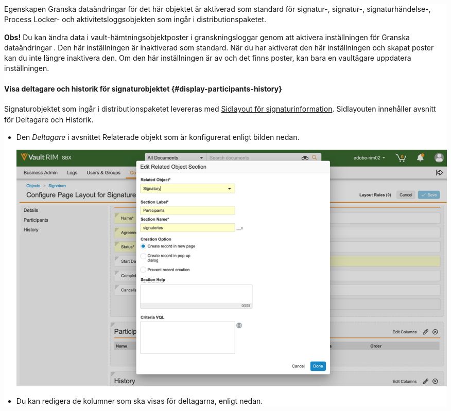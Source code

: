 Egenskapen Granska dataändringar för det här objektet är aktiverad som standard för signatur-, signatur-, signaturhändelse-, Process Locker- och aktivitetsloggsobjekten som ingår i distributionspaketet.

**Obs!** Du kan ändra data i vault-hämtningsobjektposter i granskningsloggar genom att aktivera inställningen för Granska dataändringar . Den här inställningen är inaktiverad som standard. När du har aktiverat den här inställningen och skapat poster kan du inte längre inaktivera den. Om den här inställningen är av och det finns poster, kan bara en vaultägare uppdatera inställningen.

#### **Visa deltagare och historik för signaturobjektet** {#display-participants-history}

Signaturobjektet som ingår i distributionspaketet levereras med [Sidlayout för signaturinformation](https://vvtechpartner-adobe-rim.veevavault.com/ui/#admin/content_setup/object_schema/pagelayout?t=signature__c&amp;d=signature_detail_page_layout__c). Sidlayouten innehåller avsnitt för Deltagare och Historik.

* Den *Deltagare* i avsnittet Relaterade objekt som är konfigurerat enligt bilden nedan.

   ![Bild](images/edit-related-objects.png)

* Du kan redigera de kolumner som ska visas för deltagarna, enligt nedan.
